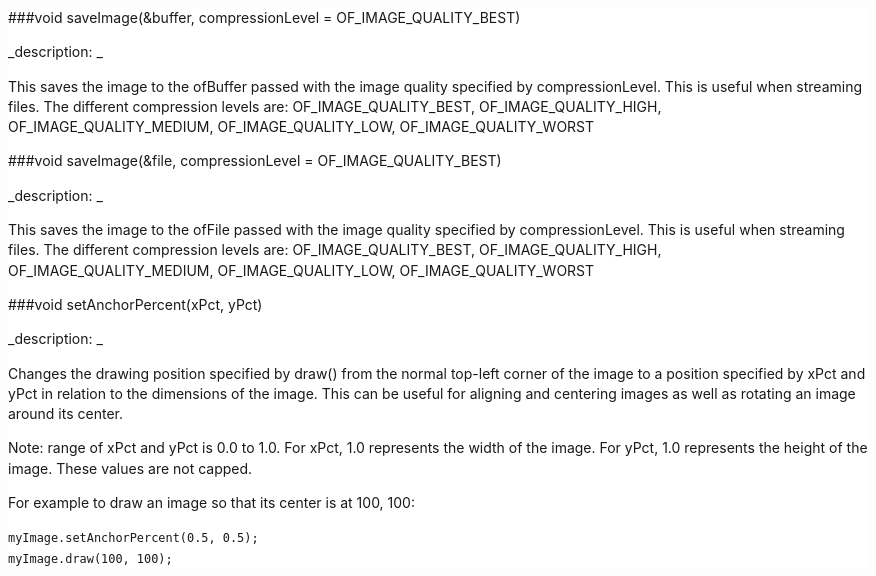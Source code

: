







###void saveImage(&buffer, compressionLevel = OF_IMAGE_QUALITY_BEST)



_description: _


This saves the image to the ofBuffer passed with the image quality specified by compressionLevel. This is useful when streaming files. The different compression levels are:
OF_IMAGE_QUALITY_BEST,
OF_IMAGE_QUALITY_HIGH,
OF_IMAGE_QUALITY_MEDIUM,
OF_IMAGE_QUALITY_LOW,
OF_IMAGE_QUALITY_WORST









###void saveImage(&file, compressionLevel = OF_IMAGE_QUALITY_BEST)



_description: _


This saves the image to the ofFile passed with the image quality specified by compressionLevel. This is useful when streaming files. The different compression levels are:
OF_IMAGE_QUALITY_BEST,
OF_IMAGE_QUALITY_HIGH,
OF_IMAGE_QUALITY_MEDIUM,
OF_IMAGE_QUALITY_LOW,
OF_IMAGE_QUALITY_WORST









###void setAnchorPercent(xPct, yPct)



_description: _


Changes the drawing position specified by draw() from the normal top-left corner of the image to a position specified by xPct and yPct in relation to the dimensions of the image. This can be useful for aligning and centering images as well as rotating an image around its center. 

Note: range of xPct and yPct is 0.0 to 1.0. For xPct, 1.0 represents the width of the image. For yPct, 1.0 represents the height of the image. These values are not capped. 

For example to draw an image so that its center is at 100, 100:
~~~~{.cpp}
myImage.setAnchorPercent(0.5, 0.5); 
myImage.draw(100, 100);
~~~~
